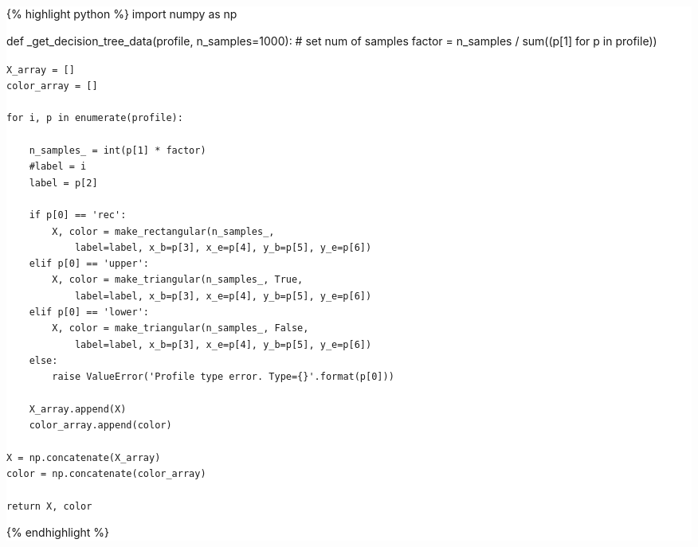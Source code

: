 {% highlight python %}
import numpy as np

def _get_decision_tree_data(profile, n_samples=1000):
    # set num of samples
    factor = n_samples / sum((p[1] for p in profile))

    X_array = []
    color_array = []

    for i, p in enumerate(profile):

        n_samples_ = int(p[1] * factor)
        #label = i
        label = p[2]

        if p[0] == 'rec':
            X, color = make_rectangular(n_samples_,
                label=label, x_b=p[3], x_e=p[4], y_b=p[5], y_e=p[6])
        elif p[0] == 'upper':
            X, color = make_triangular(n_samples_, True,
                label=label, x_b=p[3], x_e=p[4], y_b=p[5], y_e=p[6])
        elif p[0] == 'lower':
            X, color = make_triangular(n_samples_, False,
                label=label, x_b=p[3], x_e=p[4], y_b=p[5], y_e=p[6])
        else:
            raise ValueError('Profile type error. Type={}'.format(p[0]))

        X_array.append(X)
        color_array.append(color)

    X = np.concatenate(X_array)
    color = np.concatenate(color_array)

    return X, color
{% endhighlight %}

[data_github]: https://github.com/lovit/synthetic_dataset
[sklearngithub]: https://github.com/scikit-learn/scikit-learn/blob/a24c8b46/sklearn/datasets/samples_generator.py#L1277

<script src="https://code.jquery.com/jquery-3.2.1.min.js" integrity="sha256-hwg4gsxgFZhOsEEamdOYGBf13FyQuiTwlAQgxVSNgt4=" crossorigin="anonymous"></script>
<script type="text/javascript">
      $(document).ready(function(){
         $("#plotly_example").load("https://raw.githubusercontent.com/lovit/lovit.github.io/master/assets/resources/plotly-3d-scatter-small.html")
      });
</script>